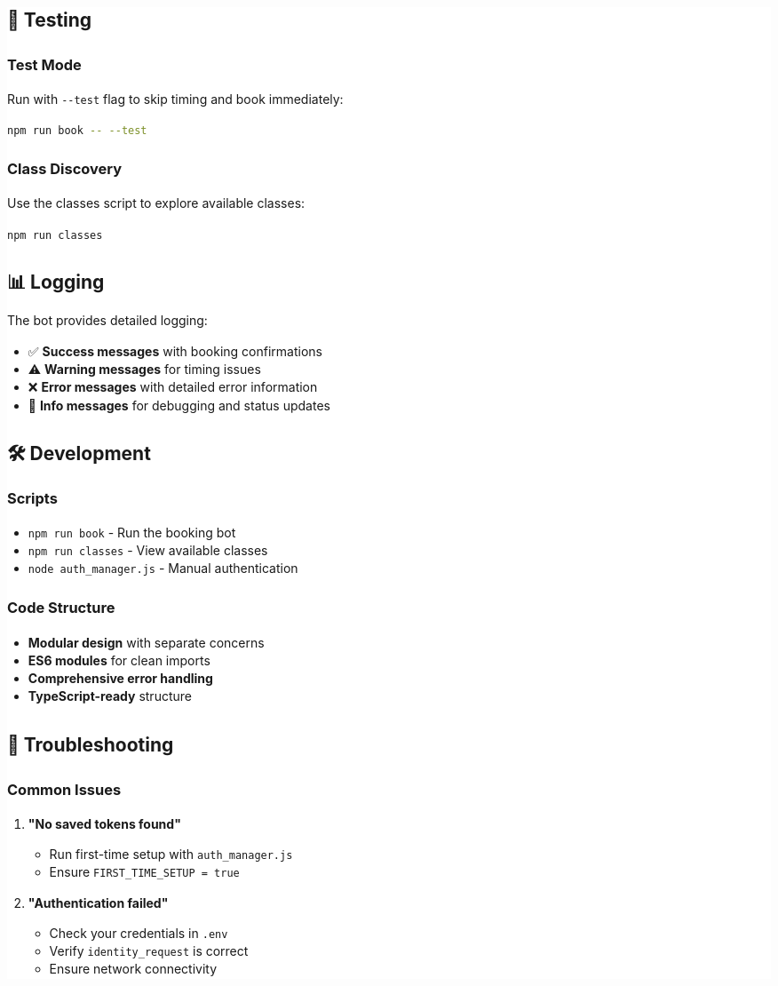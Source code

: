 ## 🧪 Testing

### Test Mode

Run with `--test` flag to skip timing and book immediately:

```bash
npm run book -- --test
```

### Class Discovery

Use the classes script to explore available classes:

```bash
npm run classes
```

## 📊 Logging

The bot provides detailed logging:

- ✅ **Success messages** with booking confirmations
- ⚠️ **Warning messages** for timing issues
- ❌ **Error messages** with detailed error information
- 📝 **Info messages** for debugging and status updates

## 🛠️ Development

### Scripts

- `npm run book` - Run the booking bot
- `npm run classes` - View available classes
- `node auth_manager.js` - Manual authentication

### Code Structure

- **Modular design** with separate concerns
- **ES6 modules** for clean imports
- **Comprehensive error handling**
- **TypeScript-ready** structure

## 🚨 Troubleshooting

### Common Issues

1. **"No saved tokens found"**
   - Run first-time setup with `auth_manager.js`
   - Ensure `FIRST_TIME_SETUP = true`

2. **"Authentication failed"**
   - Check your credentials in `.env`
   - Verify `identity_request` is correct
   - Ensure network connectivity
